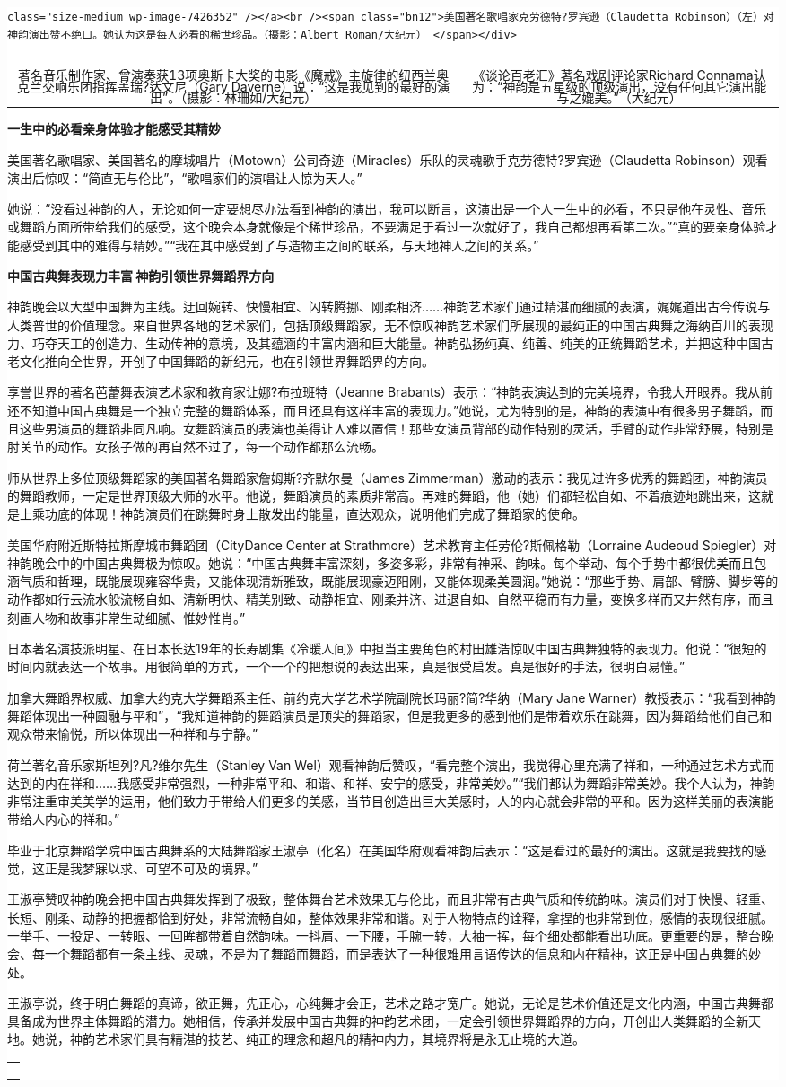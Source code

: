 	class="size-medium wp-image-7426352" /></a><br /><span class="bn12">美国著名歌唱家克劳德特?罗宾逊（Claudetta Robinson）（左）对神韵演出赞不绝口。她认为这是每人必看的稀世珍品。（摄影：Albert Roman/大纪元） </span></div>
</td>
</tr>
</table>
<p></p>
<p></p>
<table border=0 align=center>
<tr valign=top>
<td>
<div style="line-height: 90%; text-align: center;">
	<ahref=" https://i.epochtimes.com/assets/uploads/2015/10/907071516311550.jpg" target="_blank" rel="noreferrer noopener"> <img src="https://i.epochtimes.com/assets/uploads/2015/10/907071516311550.jpg" alt="" title="" width="405" b="600"
	class="size-medium wp-image-7426353" /></a><br /><span class="bn12">著名音乐制作家、曾演奏获13项奥斯卡大奖的电影《魔戒》主旋律的纽西兰奥克兰交响乐团指挥盖瑞?达文尼（Gary Daverne）说：“这是我见到的最好的演出”。（摄影：林珊如/大纪元）</span></div>
</td>
<td>
<div style="line-height: 90%; text-align: center;">
	<ahref=" https://i.epochtimes.com/assets/uploads/2015/10/907071516321550-450x565.jpg" target="_blank" rel="noreferrer noopener"> <img src="https://i.epochtimes.com/assets/uploads/2015/10/907071516321550-450x565.jpg" alt="" title="" width="450" b="565"
	class="size-medium wp-image-7426354" /></a><br /><span class="bn12">《谈论百老汇》著名戏剧评论家Richard Connama认为：“神韵是五星级的顶级演出，没有任何其它演出能与之媲美。”（大纪元）</span></div>
</td>
</tr>
</table>
<p></p>
<p><B>一生中的必看亲身体验才能感受其精妙</B></p>
<p>美国著名歌唱家、美国著名的摩城唱片（Motown）公司奇迹（Miracles）乐队的灵魂歌手克劳德特?罗宾逊（Claudetta Robinson）观看演出后惊叹：“简直无与伦比”，“歌唱家们的演唱让人惊为天人。”</p>
<p>她说：“没看过神韵的人，无论如何一定要想尽办法看到神韵的演出，我可以断言，这演出是一个人一生中的必看，不只是他在灵性、音乐或舞蹈方面所带给我们的感受，这个晚会本身就像是个稀世珍品，不要满足于看过一次就好了，我自己都想再看第二次。”“真的要亲身体验才能感受到其中的难得与精妙。”“我在其中感受到了与造物主之间的联系，与天地神人之间的关系。”</p>
<p><B>中国古典舞表现力丰富 神韵引领世界舞蹈界方向</B></p>
<p>神韵晚会以大型中国舞为主线。迂回婉转、快慢相宜、闪转腾挪、刚柔相济……神韵艺术家们通过精湛而细腻的表演，娓娓道出古今传说与人类普世的价值理念。来自世界各地的艺术家们，包括顶级舞蹈家，无不惊叹神韵艺术家们所展现的最纯正的中国古典舞之海纳百川的表现力、巧夺天工的创造力、生动传神的意境，及其蕴涵的丰富内涵和巨大能量。神韵弘扬纯真、纯善、纯美的正统舞蹈艺术，并把这种中国古老文化推向全世界，开创了中国舞蹈的新纪元，也在引领世界舞蹈界的方向。</p>
<p>享誉世界的著名芭蕾舞表演艺术家和教育家让娜?布拉班特（Jeanne Brabants）表示：“神韵表演达到的完美境界，令我大开眼界。我从前还不知道中国古典舞是一个独立完整的舞蹈体系，而且还具有这样丰富的表现力。”她说，尤为特别的是，神韵的表演中有很多男子舞蹈，而且这些男演员的舞蹈非同凡响。女舞蹈演员的表演也美得让人难以置信！那些女演员背部的动作特别的灵活，手臂的动作非常舒展，特别是肘关节的动作。女孩子做的再自然不过了，每一个动作都那么流畅。</p>
<p>师从世界上多位顶级舞蹈家的美国著名舞蹈家詹姆斯?齐默尔曼（James Zimmerman）激动的表示：我见过许多优秀的舞蹈团，神韵演员的舞蹈教师，一定是世界顶级大师的水平。他说，舞蹈演员的素质非常高。再难的舞蹈，他（她）们都轻松自如、不着痕迹地跳出来，这就是上乘功底的体现！神韵演员们在跳舞时身上散发出的能量，直达观众，说明他们完成了舞蹈家的使命。</p>
<p>美国华府附近斯特拉斯摩城市舞蹈团（CityDance Center at Strathmore）艺术教育主任劳伦?斯佩格勒（Lorraine Audeoud Spiegler）对神韵晚会中的中国古典舞极为惊叹。她说：“中国古典舞丰富深刻，多姿多彩，非常有神采、韵味。每个举动、每个手势中都很优美而且包涵气质和哲理，既能展现雍容华贵，又能体现清新雅致，既能展现豪迈阳刚，又能体现柔美圆润。”她说：“那些手势、肩部、臂膀、脚步等的动作都如行云流水般流畅自如、清新明快、精美别致、动静相宜、刚柔并济、进退自如、自然平稳而有力量，变换多样而又井然有序，而且刻画人物和故事非常生动细腻、惟妙惟肖。”</p>
<p>日本著名演技派明星、在日本长达19年的长寿剧集《冷暖人间》中担当主要角色的村田雄浩惊叹中国古典舞独特的表现力。他说：“很短的时间内就表达一个故事。用很简单的方式，一个一个的把想说的表达出来，真是很受启发。真是很好的手法，很明白易懂。”</p>
<p>加拿大舞蹈界权威、加拿大约克大学舞蹈系主任、前约克大学艺术学院副院长玛丽?简?华纳（Mary Jane Warner）教授表示：“我看到神韵舞蹈体现出一种圆融与平和”，“我知道神韵的舞蹈演员是顶尖的舞蹈家，但是我更多的感到他们是带着欢乐在跳舞，因为舞蹈给他们自己和观众带来愉悦，所以体现出一种祥和与宁静。”</p>
<p>荷兰著名音乐家斯坦列?凡?维尔先生（Stanley Van Wel）观看神韵后赞叹，“看完整个演出，我觉得心里充满了祥和，一种通过艺术方式而达到的内在祥和……我感受非常强烈，一种非常平和、和谐、和祥、安宁的感受，非常美妙。”“我们都认为舞蹈非常美妙。我个人认为，神韵非常注重审美美学的运用，他们致力于带给人们更多的美感，当节目创造出巨大美感时，人的内心就会非常的平和。因为这样美丽的表演能带给人内心的祥和。”</p>
<p>毕业于北京舞蹈学院中国古典舞系的大陆舞蹈家王淑亭（化名）在美国华府观看神韵后表示：“这是看过的最好的演出。这就是我要找的感觉，这正是我梦寐以求、可望不可及的境界。”</p>
<p>王淑亭赞叹神韵晚会把中国古典舞发挥到了极致，整体舞台艺术效果无与伦比，而且非常有古典气质和传统韵味。演员们对于快慢、轻重、长短、刚柔、动静的把握都恰到好处，非常流畅自如，整体效果非常和谐。对于人物特点的诠释，拿捏的也非常到位，感情的表现很细腻。一举手、一投足、一转眼、一回眸都带着自然韵味。一抖肩、一下腰，手腕一转，大袖一挥，每个细处都能看出功底。更重要的是，整台晚会、每一个舞蹈都有一条主线、灵魂，不是为了舞蹈而舞蹈，而是表达了一种很难用言语传达的信息和内在精神，这正是中国古典舞的妙处。</p>
<p>王淑亭说，终于明白舞蹈的真谛，欲正舞，先正心，心纯舞才会正，艺术之路才宽广。她说，无论是艺术价值还是文化内涵，中国古典舞都具备成为世界主体舞蹈的潜力。她相信，传承并发展中国古典舞的神韵艺术团，一定会引领世界舞蹈界的方向，开创出人类舞蹈的全新天地。她说，神韵艺术家们具有精湛的技艺、纯正的理念和超凡的精神内力，其境界将是永无止境的大道。</p>
<p></p>
<table border=0 align=center>
<tr valign=top>
<td>
<div style="line-height: 90%; text-align: center;">
	<ahref=" https://i.epochtimes.com/assets/uploads/2015/10/907071519341550-450x338.jpg" target="_blank" rel="noreferrer noopener"> <img src="https://i.epochtimes.com/assets/uploads/2015/10/907071519341550-450x338.jpg" alt="" title="" width="450" b="338"